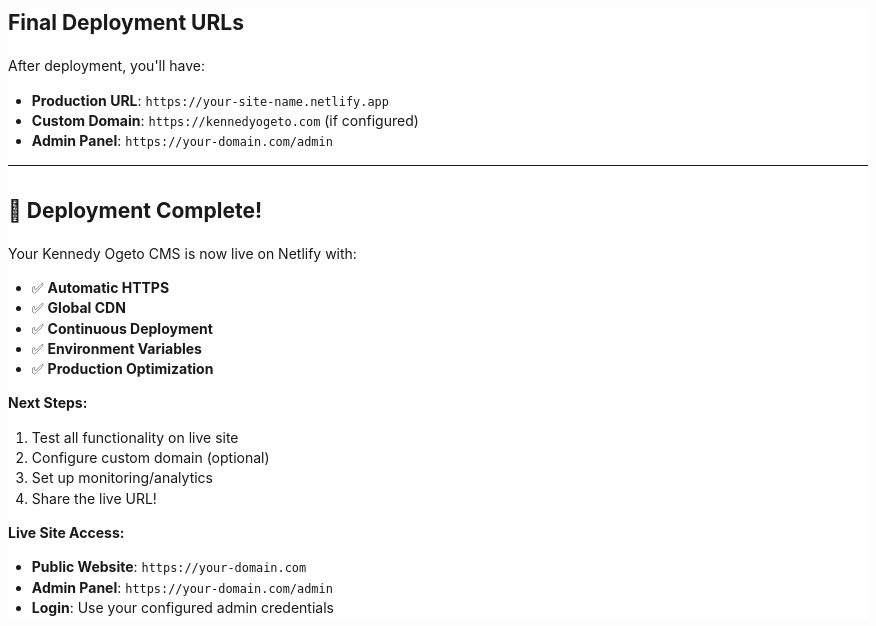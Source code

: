 
## **Final Deployment URLs**

After deployment, you'll have:
- **Production URL**: `https://your-site-name.netlify.app`
- **Custom Domain**: `https://kennedyogeto.com` (if configured)
- **Admin Panel**: `https://your-domain.com/admin`

---

## **🎉 Deployment Complete!**

Your Kennedy Ogeto CMS is now live on Netlify with:
- ✅ **Automatic HTTPS**
- ✅ **Global CDN**
- ✅ **Continuous Deployment**
- ✅ **Environment Variables**
- ✅ **Production Optimization**

**Next Steps:**
1. Test all functionality on live site
2. Configure custom domain (optional)
3. Set up monitoring/analytics
4. Share the live URL!

**Live Site Access:**
- **Public Website**: `https://your-domain.com`
- **Admin Panel**: `https://your-domain.com/admin`
- **Login**: Use your configured admin credentials